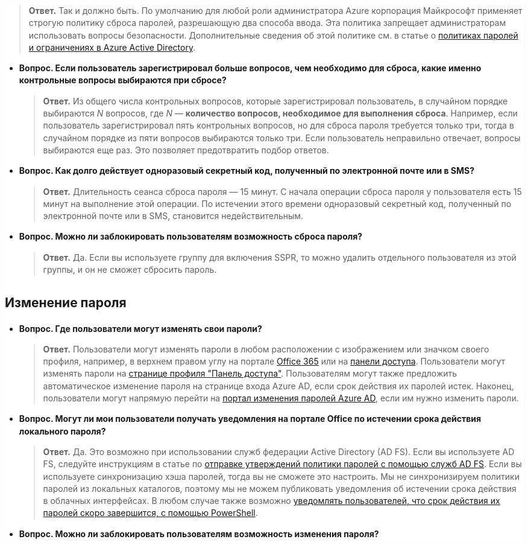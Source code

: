   > **Ответ.** Так и должно быть. По умолчанию для любой роли администратора Azure корпорация Майкрософт применяет строгую политику сброса паролей, разрешающую два способа ввода. Эта политика запрещает администраторам использовать вопросы безопасности. Дополнительные сведения об этой политике см. в статье о [политиках паролей и ограничениях в Azure Active Directory](active-directory-passwords-policy.md#administrator-password-policy-differences).
  >
  >
* **Вопрос. Если пользователь зарегистрировал больше вопросов, чем необходимо для сброса, какие именно контрольные вопросы выбираются при сбросе?**

  > **Ответ.** Из общего числа контрольных вопросов, которые зарегистрировал пользователь, в случайном порядке выбираются *N* вопросов, где *N* — **количество вопросов, необходимое для выполнения сброса**. Например, если пользователь зарегистрировал пять контрольных вопросов, но для сброса пароля требуется только три, тогда в случайном порядке из пяти вопросов выбираются только три. Если пользователь неправильно отвечает, вопросы выбираются еще раз. Это позволяет предотвратить подбор ответов.
  >
  >
* **Вопрос. Как долго действует одноразовый секретный код, полученный по электронной почте или в SMS?**

  > **Ответ.** Длительность сеанса сброса пароля — 15 минут. С начала операции сброса пароля у пользователя есть 15 минут на выполнение этой операции. По истечении этого времени одноразовый секретный код, полученный по электронной почте или в SMS, становится недействительным.
  >
  >
* **Вопрос. Можно ли заблокировать пользователям возможность сброса пароля?**

  > **Ответ.** Да. Если вы используете группу для включения SSPR, то можно удалить отдельного пользователя из этой группы, и он не сможет сбросить пароль.
  >
  >

## <a name="password-change"></a>Изменение пароля

* **Вопрос. Где пользователи могут изменять свои пароли?**

  > **Ответ.** Пользователи могут изменять пароли в любом расположении с изображением или значком своего профиля, например, в верхнем правом углу на портале [Office 365](https://portal.office.com) или на [панели доступа](https://myapps.microsoft.com). Пользователи могут изменять пароли на [странице профиля "Панель доступа"](https://account.activedirectory.windowsazure.com/r#/profile). Пользователям могут также предложить автоматическое изменение пароля на странице входа Azure AD, если срок действия их паролей истек. Наконец, пользователи могут напрямую перейти на [портал изменения паролей Azure AD](https://account.activedirectory.windowsazure.com/ChangePassword.aspx), если им нужно изменить пароли.
  >
  >
* **Вопрос. Могут ли мои пользователи получать уведомления на портале Office по истечении срока действия локального пароля?**

  > **Ответ.** Да. Это возможно при использовании служб федерации Active Directory (AD FS). Если вы используете AD FS, следуйте инструкциям в статье по [отправке утверждений политики паролей с помощью служб AD FS](https://technet.microsoft.com/windows-server-docs/identity/ad-fs/operations/configure-ad-fs-to-send-password-expiry-claims?f=255&MSPPError=-2147217396). Если вы используете синхронизацию хэша паролей, тогда вы не сможете это настроить. Мы не синхронизируем политики паролей из локальных каталогов, поэтому мы не можем публиковать уведомления об истечении срока действия в облачных интерфейсах. В любом случае также возможно [уведомлять пользователей, что срок действия их паролей скоро завершится, с помощью PowerShell](https://social.technet.microsoft.com/wiki/contents/articles/23313.notify-active-directory-users-about-password-expiry-using-powershell.aspx).
  >
  >
* **Вопрос. Можно ли заблокировать пользователям возможность изменения пароля?**
